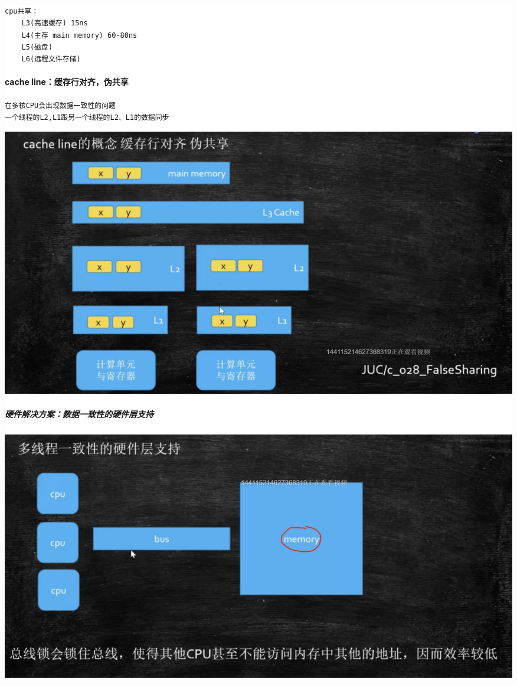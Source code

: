     cpu共享：
        L3(高速缓存) 15ns
        L4(主存 main memory) 60-80ns
        L5(磁盘)
        L6(远程文件存储)
 
#### cache line：缓存行对齐，伪共享
    
    在多核CPU会出现数据一致性的问题
    一个线程的L2,L1跟另一个线程的L2、L1的数据同步

![image](https://raw.githubusercontent.com/musictaste/JVM/master/image/303.png)
        
##### 硬件解决方案：数据一致性的硬件层支持
![image](https://raw.githubusercontent.com/musictaste/JVM/master/image/304.png)